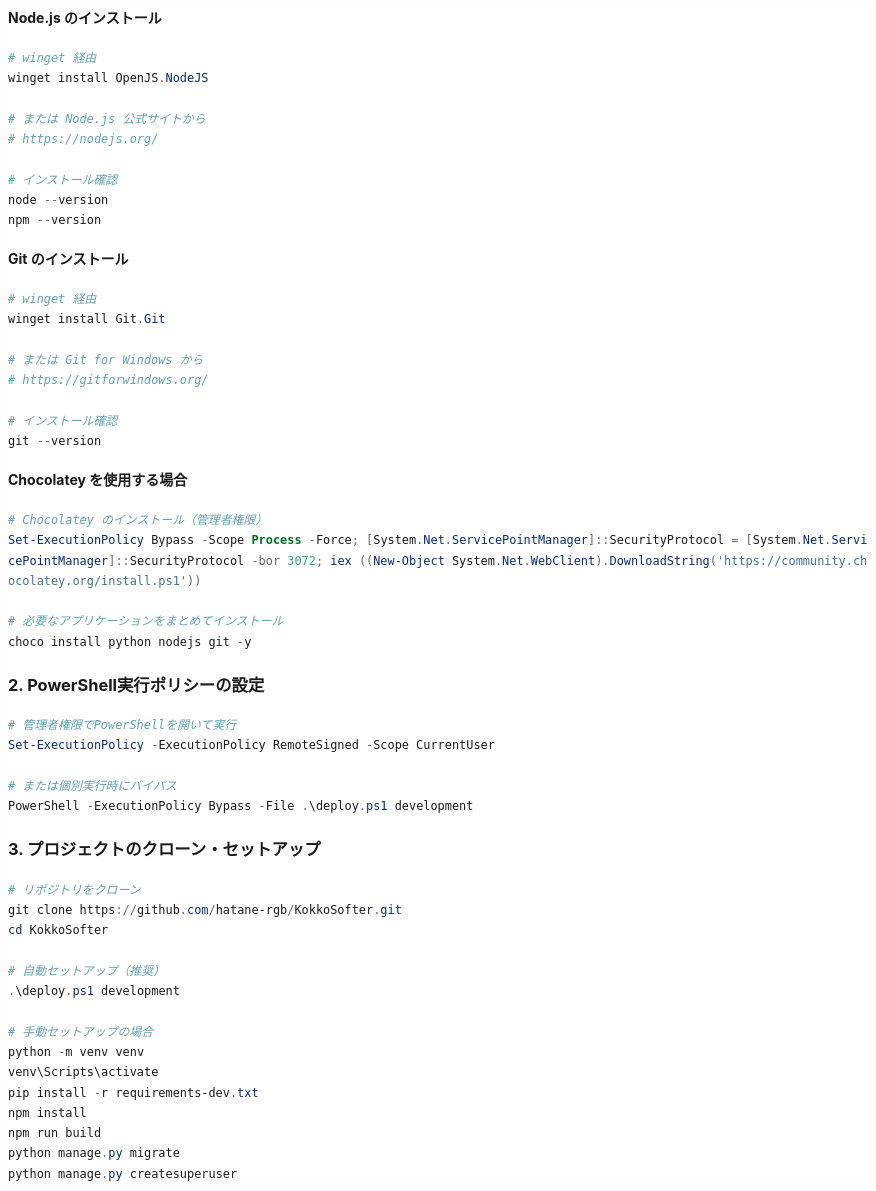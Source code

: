 #### Node.js のインストール
```powershell
# winget 経由
winget install OpenJS.NodeJS

# または Node.js 公式サイトから
# https://nodejs.org/

# インストール確認
node --version
npm --version
```

#### Git のインストール
```powershell
# winget 経由
winget install Git.Git

# または Git for Windows から
# https://gitforwindows.org/

# インストール確認
git --version
```

#### Chocolatey を使用する場合
```powershell
# Chocolatey のインストール（管理者権限）
Set-ExecutionPolicy Bypass -Scope Process -Force; [System.Net.ServicePointManager]::SecurityProtocol = [System.Net.ServicePointManager]::SecurityProtocol -bor 3072; iex ((New-Object System.Net.WebClient).DownloadString('https://community.chocolatey.org/install.ps1'))

# 必要なアプリケーションをまとめてインストール
choco install python nodejs git -y
```

### 2. PowerShell実行ポリシーの設定
```powershell
# 管理者権限でPowerShellを開いて実行
Set-ExecutionPolicy -ExecutionPolicy RemoteSigned -Scope CurrentUser

# または個別実行時にバイパス
PowerShell -ExecutionPolicy Bypass -File .\deploy.ps1 development
```

### 3. プロジェクトのクローン・セットアップ
```powershell
# リポジトリをクローン
git clone https://github.com/hatane-rgb/KokkoSofter.git
cd KokkoSofter

# 自動セットアップ（推奨）
.\deploy.ps1 development

# 手動セットアップの場合
python -m venv venv
venv\Scripts\activate
pip install -r requirements-dev.txt
npm install
npm run build
python manage.py migrate
python manage.py createsuperuser
```
